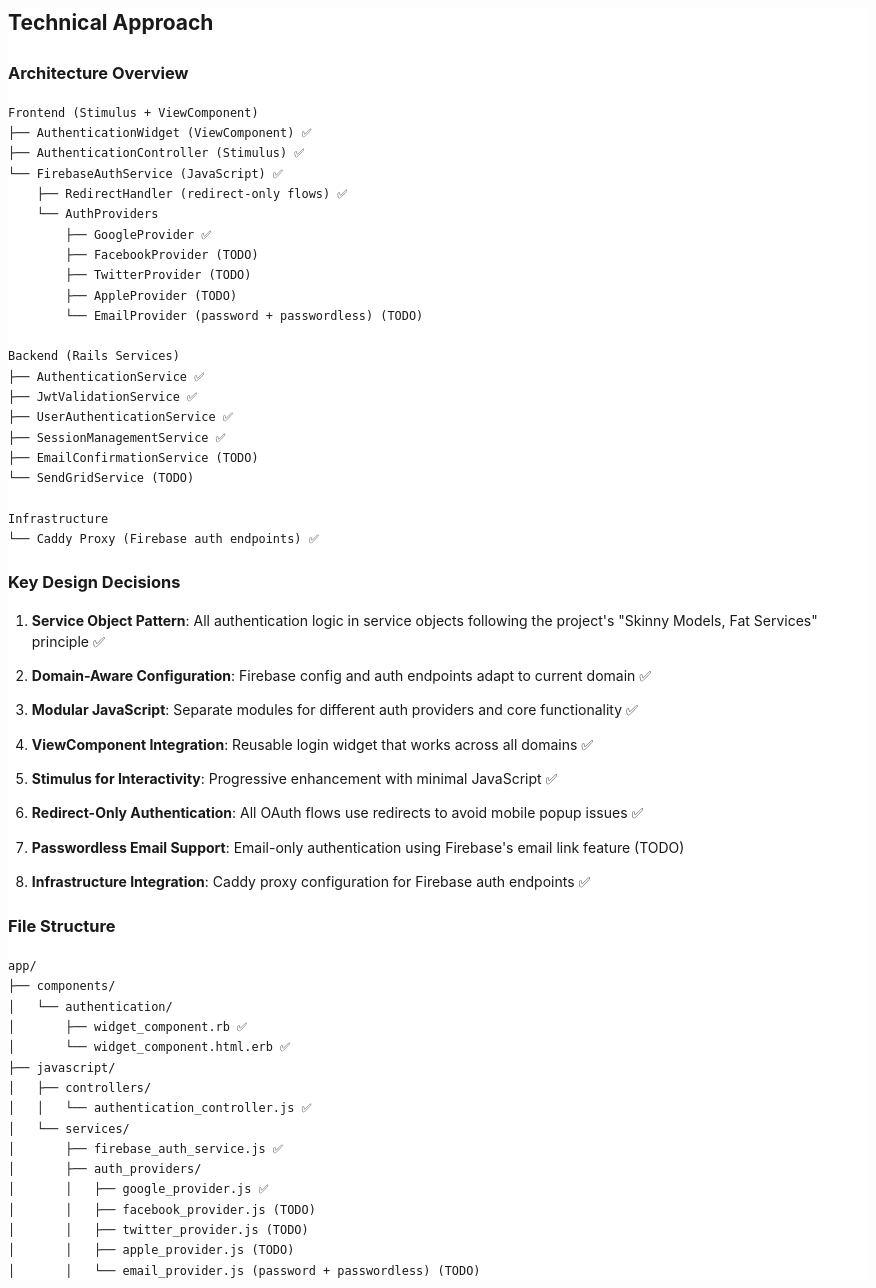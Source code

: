## Technical Approach

### Architecture Overview
```
Frontend (Stimulus + ViewComponent)
├── AuthenticationWidget (ViewComponent) ✅
├── AuthenticationController (Stimulus) ✅
└── FirebaseAuthService (JavaScript) ✅
    ├── RedirectHandler (redirect-only flows) ✅
    └── AuthProviders
        ├── GoogleProvider ✅
        ├── FacebookProvider (TODO)
        ├── TwitterProvider (TODO)
        ├── AppleProvider (TODO)
        └── EmailProvider (password + passwordless) (TODO)

Backend (Rails Services)
├── AuthenticationService ✅
├── JwtValidationService ✅
├── UserAuthenticationService ✅
├── SessionManagementService ✅
├── EmailConfirmationService (TODO)
└── SendGridService (TODO)

Infrastructure
└── Caddy Proxy (Firebase auth endpoints) ✅
```

### Key Design Decisions

1. **Service Object Pattern**: All authentication logic in service objects following the project's "Skinny Models, Fat Services" principle ✅

2. **Domain-Aware Configuration**: Firebase config and auth endpoints adapt to current domain ✅

3. **Modular JavaScript**: Separate modules for different auth providers and core functionality ✅

4. **ViewComponent Integration**: Reusable login widget that works across all domains ✅

5. **Stimulus for Interactivity**: Progressive enhancement with minimal JavaScript ✅

6. **Redirect-Only Authentication**: All OAuth flows use redirects to avoid mobile popup issues ✅

7. **Passwordless Email Support**: Email-only authentication using Firebase's email link feature (TODO)

8. **Infrastructure Integration**: Caddy proxy configuration for Firebase auth endpoints ✅

### File Structure
```
app/
├── components/
│   └── authentication/
│       ├── widget_component.rb ✅
│       └── widget_component.html.erb ✅
├── javascript/
│   ├── controllers/
│   │   └── authentication_controller.js ✅
│   └── services/
│       ├── firebase_auth_service.js ✅
│       ├── auth_providers/
│       │   ├── google_provider.js ✅
│       │   ├── facebook_provider.js (TODO)
│       │   ├── twitter_provider.js (TODO)
│       │   ├── apple_provider.js (TODO)
│       │   └── email_provider.js (password + passwordless) (TODO)
```
